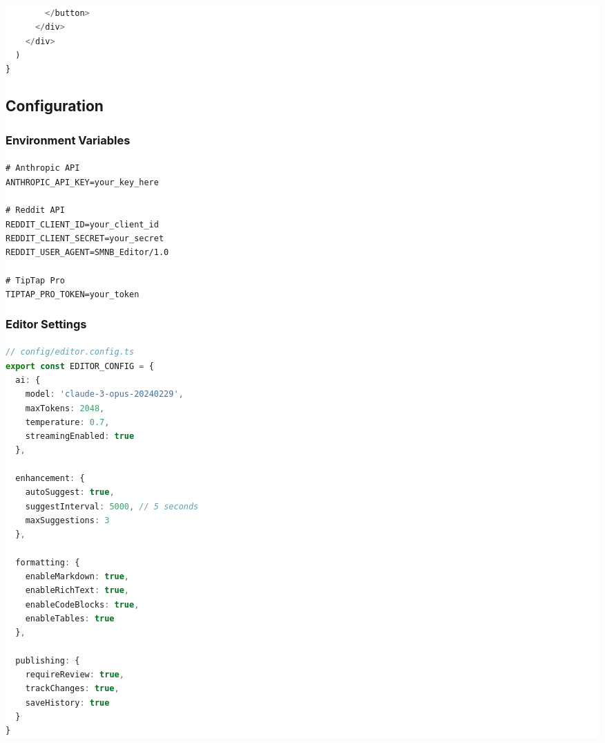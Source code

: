 ```typescript
        </button>
      </div>
    </div>
  )
}
```

## Configuration

### Environment Variables

```env
# Anthropic API
ANTHROPIC_API_KEY=your_key_here

# Reddit API
REDDIT_CLIENT_ID=your_client_id
REDDIT_CLIENT_SECRET=your_secret
REDDIT_USER_AGENT=SMNB_Editor/1.0

# TipTap Pro
TIPTAP_PRO_TOKEN=your_token
```

### Editor Settings

```typescript
// config/editor.config.ts
export const EDITOR_CONFIG = {
  ai: {
    model: 'claude-3-opus-20240229',
    maxTokens: 2048,
    temperature: 0.7,
    streamingEnabled: true
  },
  
  enhancement: {
    autoSuggest: true,
    suggestInterval: 5000, // 5 seconds
    maxSuggestions: 3
  },
  
  formatting: {
    enableMarkdown: true,
    enableRichText: true,
    enableCodeBlocks: true,
    enableTables: true
  },
  
  publishing: {
    requireReview: true,
    trackChanges: true,
    saveHistory: true
  }
}
```
